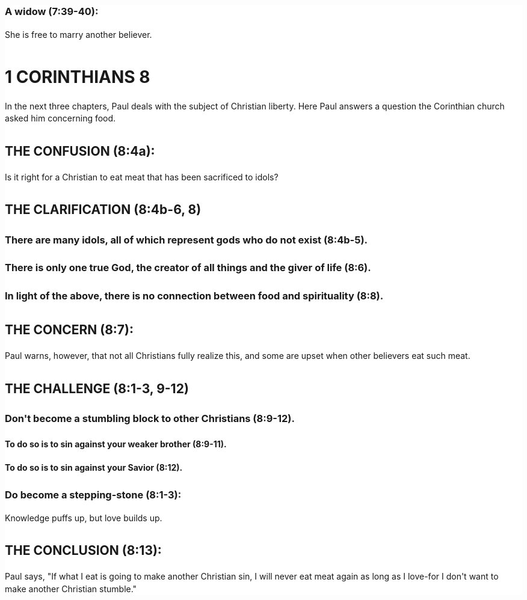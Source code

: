 ### A widow (7:39-40): 

She is free to marry another believer.

1 CORINTHIANS 8 
===============

In the next three chapters, Paul deals with the subject of Christian
liberty. Here Paul answers a question the Corinthian church asked him
concerning food.

THE CONFUSION (8:4a): 
---------------------

Is it right for a Christian to eat meat that has been sacrificed to
idols?

THE CLARIFICATION (8:4b-6, 8) 
-----------------------------

### There are many idols, all of which represent gods who do not exist (8:4b-5). 

### There is only one true God, the creator of all things and the giver of life (8:6). 

### In light of the above, there is no connection between food and spirituality (8:8). 

THE CONCERN (8:7): 
------------------

Paul warns, however, that not all Christians fully realize this, and
some are upset when other believers eat such meat.

THE CHALLENGE (8:1-3, 9-12) 
---------------------------

### Don\'t become a stumbling block to other Christians (8:9-12). 

#### To do so is to sin against your weaker brother (8:9-11). 

#### To do so is to sin against your Savior (8:12). 

### Do become a stepping-stone (8:1-3): 

Knowledge puffs up, but love builds up.

THE CONCLUSION (8:13): 
----------------------

Paul says, \"If what I eat is going to make another Christian sin, I
will never eat meat again as long as I love-for I don\'t want to make
another Christian stumble.\"
